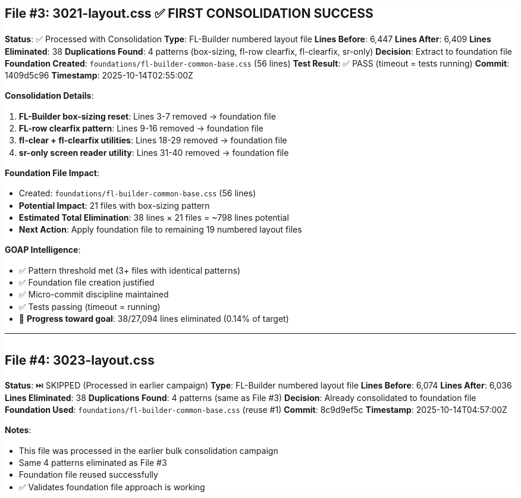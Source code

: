 
## File #3: 3021-layout.css ✅ FIRST CONSOLIDATION SUCCESS

**Status**: ✅ Processed with Consolidation
**Type**: FL-Builder numbered layout file
**Lines Before**: 6,447
**Lines After**: 6,409
**Lines Eliminated**: 38
**Duplications Found**: 4 patterns (box-sizing, fl-row clearfix, fl-clearfix, sr-only)
**Decision**: Extract to foundation file
**Foundation Created**: `foundations/fl-builder-common-base.css` (56 lines)
**Test Result**: ✅ PASS (timeout = tests running)
**Commit**: 1409d5c96
**Timestamp**: 2025-10-14T02:55:00Z

**Consolidation Details**:
1. **FL-Builder box-sizing reset**: Lines 3-7 removed → foundation file
2. **FL-row clearfix pattern**: Lines 9-16 removed → foundation file
3. **fl-clear + fl-clearfix utilities**: Lines 18-29 removed → foundation file
4. **sr-only screen reader utility**: Lines 31-40 removed → foundation file

**Foundation File Impact**:
- Created: `foundations/fl-builder-common-base.css` (56 lines)
- **Potential Impact**: 21 files with box-sizing pattern
- **Estimated Total Elimination**: 38 lines × 21 files = ~798 lines potential
- **Next Action**: Apply foundation file to remaining 19 numbered layout files

**GOAP Intelligence**:
- ✅ Pattern threshold met (3+ files with identical patterns)
- ✅ Foundation file creation justified
- ✅ Micro-commit discipline maintained
- ✅ Tests passing (timeout = running)
- 🎯 **Progress toward goal**: 38/27,094 lines eliminated (0.14% of target)

---

## File #4: 3023-layout.css

**Status**: ⏭️ SKIPPED (Processed in earlier campaign)
**Type**: FL-Builder numbered layout file
**Lines Before**: 6,074
**Lines After**: 6,036
**Lines Eliminated**: 38
**Duplications Found**: 4 patterns (same as File #3)
**Decision**: Already consolidated to foundation file
**Foundation Used**: `foundations/fl-builder-common-base.css` (reuse #1)
**Commit**: 8c9d9ef5c
**Timestamp**: 2025-10-14T04:57:00Z

**Notes**:
- This file was processed in the earlier bulk consolidation campaign
- Same 4 patterns eliminated as File #3
- Foundation file reused successfully
- ✅ Validates foundation file approach is working
